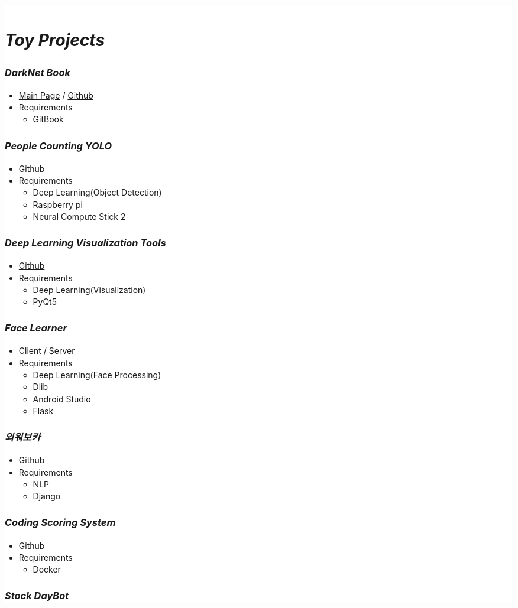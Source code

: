 ------

# *Toy Projects*

### *DarkNet Book*

- [Main Page](https://jjeamin.github.io/darknet_book/) / [Github](https://github.com/jjeamin/darknet_book_public)
- Requirements
  - GitBook

### *People Counting YOLO*

- [Github](https://github.com/jjeamin/People_counting_yolo)
- Requirements
  - Deep Learning(Object Detection)
  - Raspberry pi
  - Neural Compute Stick 2

### *Deep Learning Visualization Tools*

- [Github](https://github.com/jjeamin/DeepVisual_QTorch)
- Requirements
  - Deep Learning(Visualization)
  - PyQt5

### *Face Learner*

- [Client](https://github.com/jjeamin/Learner) / [Server](https://github.com/jjeamin/Learner_server)
- Requirements
  - Deep Learning(Face Processing)
  - Dlib
  - Android Studio
  - Flask

### *외워보카*

- [Github](https://github.com/remindvoca/server)
- Requirements
  - NLP
  - Django

### *Coding Scoring System*

- [Github](https://github.com/ByoungJoonIm/Capstone_Design)
- Requirements
  - Docker

### *Stock DayBot*

